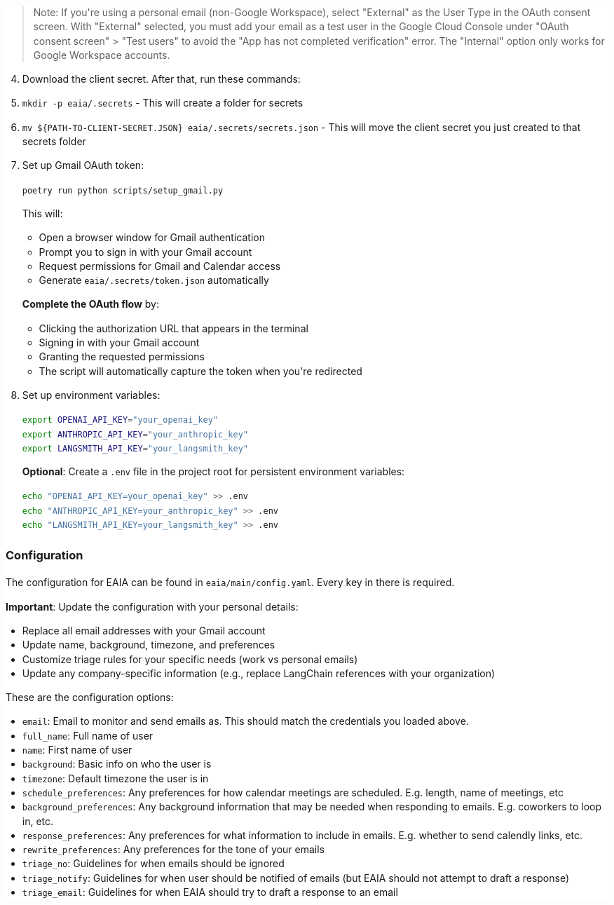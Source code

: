 > Note: If you're using a personal email (non-Google Workspace), select "External" as the User Type in the OAuth consent screen. With "External" selected, you must add your email as a test user in the Google Cloud Console under "OAuth consent screen" > "Test users" to avoid the "App has not completed verification" error. The "Internal" option only works for Google Workspace accounts.

4. Download the client secret. After that, run these commands:
5. `mkdir -p eaia/.secrets` - This will create a folder for secrets
6. `mv ${PATH-TO-CLIENT-SECRET.JSON} eaia/.secrets/secrets.json` - This will move the client secret you just created to that secrets folder
7. Set up Gmail OAuth token:
   ```bash
   poetry run python scripts/setup_gmail.py
   ```
   This will:
   - Open a browser window for Gmail authentication
   - Prompt you to sign in with your Gmail account
   - Request permissions for Gmail and Calendar access
   - Generate `eaia/.secrets/token.json` automatically
   
   **Complete the OAuth flow** by:
   - Clicking the authorization URL that appears in the terminal
   - Signing in with your Gmail account
   - Granting the requested permissions
   - The script will automatically capture the token when you're redirected

8. Set up environment variables:
   ```bash
   export OPENAI_API_KEY="your_openai_key"
   export ANTHROPIC_API_KEY="your_anthropic_key"
   export LANGSMITH_API_KEY="your_langsmith_key"
   ```
   
   **Optional**: Create a `.env` file in the project root for persistent environment variables:
   ```bash
   echo "OPENAI_API_KEY=your_openai_key" >> .env
   echo "ANTHROPIC_API_KEY=your_anthropic_key" >> .env
   echo "LANGSMITH_API_KEY=your_langsmith_key" >> .env
   ```

### Configuration

The configuration for EAIA can be found in `eaia/main/config.yaml`. Every key in there is required. 

**Important**: Update the configuration with your personal details:
- Replace all email addresses with your Gmail account
- Update name, background, timezone, and preferences
- Customize triage rules for your specific needs (work vs personal emails)
- Update any company-specific information (e.g., replace LangChain references with your organization)

These are the configuration options:

- `email`: Email to monitor and send emails as. This should match the credentials you loaded above.
- `full_name`: Full name of user
- `name`: First name of user
- `background`: Basic info on who the user is
- `timezone`: Default timezone the user is in
- `schedule_preferences`: Any preferences for how calendar meetings are scheduled. E.g. length, name of meetings, etc
- `background_preferences`: Any background information that may be needed when responding to emails. E.g. coworkers to loop in, etc.
- `response_preferences`: Any preferences for what information to include in emails. E.g. whether to send calendly links, etc.
- `rewrite_preferences`: Any preferences for the tone of your emails
- `triage_no`: Guidelines for when emails should be ignored
- `triage_notify`: Guidelines for when user should be notified of emails (but EAIA should not attempt to draft a response)
- `triage_email`: Guidelines for when EAIA should try to draft a response to an email
